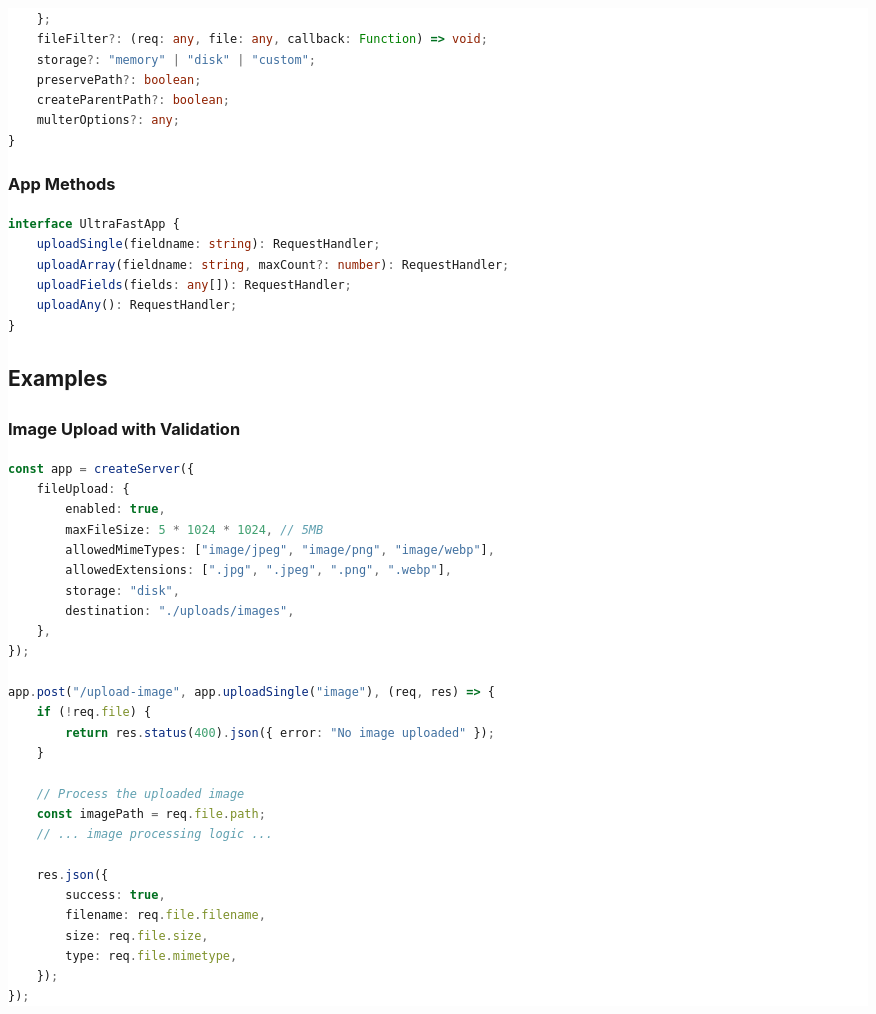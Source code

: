 ```typescript
    };
    fileFilter?: (req: any, file: any, callback: Function) => void;
    storage?: "memory" | "disk" | "custom";
    preservePath?: boolean;
    createParentPath?: boolean;
    multerOptions?: any;
}
```

### App Methods

```typescript
interface UltraFastApp {
    uploadSingle(fieldname: string): RequestHandler;
    uploadArray(fieldname: string, maxCount?: number): RequestHandler;
    uploadFields(fields: any[]): RequestHandler;
    uploadAny(): RequestHandler;
}
```

## Examples

### Image Upload with Validation

```typescript
const app = createServer({
    fileUpload: {
        enabled: true,
        maxFileSize: 5 * 1024 * 1024, // 5MB
        allowedMimeTypes: ["image/jpeg", "image/png", "image/webp"],
        allowedExtensions: [".jpg", ".jpeg", ".png", ".webp"],
        storage: "disk",
        destination: "./uploads/images",
    },
});

app.post("/upload-image", app.uploadSingle("image"), (req, res) => {
    if (!req.file) {
        return res.status(400).json({ error: "No image uploaded" });
    }

    // Process the uploaded image
    const imagePath = req.file.path;
    // ... image processing logic ...

    res.json({
        success: true,
        filename: req.file.filename,
        size: req.file.size,
        type: req.file.mimetype,
    });
});
```
